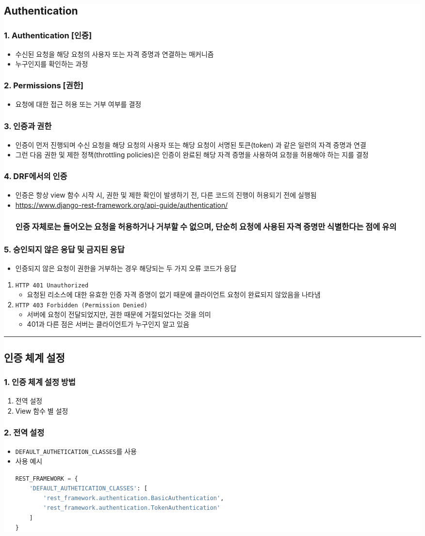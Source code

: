 
## Authentication

### 1. Authentication [인증]

- 수신된 요청을 해당 요청의 사용자 또는 자격 증명과 연결하는 매커니즘
- 누구인지를 확인하는 과정

### 2. Permissions [권한]

- 요청에 대한 접근 허용 또는 거부 여부를 결정

### 3. 인증과 권한

- 인증이 먼저 진행되며 수신 요청을 해당 요청의 사용자 또는 해당 요청이 서명된 토큰(token) 과 같은 일련의 자격 증명과 연결
- 그런 다음 권한 및 제한 정책(throttling policies)은 인증이 완료된 해당 자격 증명을 사용하여 요청을 허용해야 하는 지를 결정

### 4. DRF에서의 인증

- 인증은 항상 view 함수 시작 시, 권한 및 제한 확인이 발생하기 전, 다른 코드의 진행이 허용되기 전에 실행됨
- https://www.django-rest-framework.org/api-guide/authentication/
  ### 인증 자체로는 들어오는 요청을 허용하거나 거부할 수 없으며, 단순히 요청에 사용된 자격 증명만 식별한다는 점에 유의

### 5. 승인되지 않은 응답 및 금지된 응답

- 인증되지 않은 요청이 권한을 거부하는 경우 해당되는 두 가지 오류 코드가 응답

1. `HTTP 401 Unauthorized`
   - 요청된 리소스에 대한 유효한 인증 자격 증명이 없기 때문에 클라이언트 요청이 완료되지 않았음을 나타냄
2. `HTTP 403 Forbidden (Permission Denied)`
   - 서버에 요청이 전달되었지만, 권한 때문에 거절되었다는 것을 의미
   - 401과 다른 점은 서버는 클라이언트가 누구인지 알고 있음

---

## 인증 체계 설정

### 1. 인증 체계 설정 방법

1. 전역 설정
2. View 함수 별 설정

### 2. 전역 설정

- `DEFAULT_AUTHETICATION_CLASSES`를 사용
- 사용 예시
  ```py
  REST_FRAMEWORK = {
      'DEFAULT_AUTHETICATION_CLASSES': [
          'rest_framework.authentication.BasicAuthentication',
          'rest_framework.authentication.TokenAuthentication'
      ]
  }
  ```
